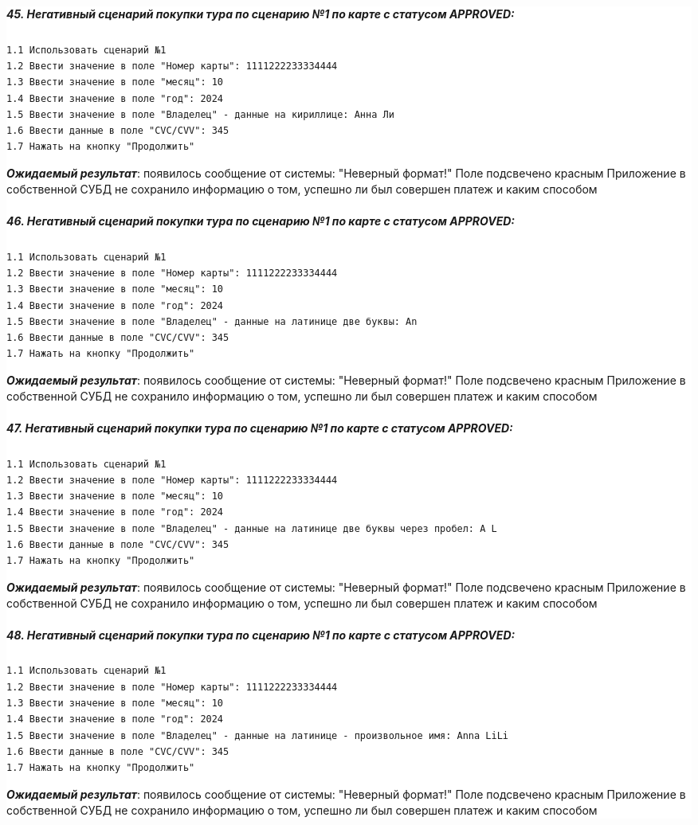 ##### 45. Негативный сценарий покупки тура по сценарию №1 по карте с статусом APPROVED:
    1.1 Использовать сценарий №1 
    1.2 Ввести значение в поле "Номер карты": 1111222233334444
    1.3 Ввести значение в поле "месяц": 10
    1.4 Ввести значение в поле "год": 2024
    1.5 Ввести значение в поле "Владелец" - данные на кириллице: Анна Ли
    1.6 Ввести данные в поле "CVC/CVV": 345
    1.7 Нажать на кнопку "Продолжить"
***Ожидаемый результат***: появилось сообщение от системы: "Неверный формат!" Поле подсвечено красным Приложение в собственной
СУБД не сохранило информацию о том, успешно ли был совершен платеж и каким способом

##### 46. Негативный сценарий покупки тура по сценарию №1 по карте с статусом APPROVED:
    1.1 Использовать сценарий №1 
    1.2 Ввести значение в поле "Номер карты": 1111222233334444
    1.3 Ввести значение в поле "месяц": 10
    1.4 Ввести значение в поле "год": 2024
    1.5 Ввести значение в поле "Владелец" - данные на латинице две буквы: An
    1.6 Ввести данные в поле "CVC/CVV": 345
    1.7 Нажать на кнопку "Продолжить"
***Ожидаемый результат***: появилось сообщение от системы: "Неверный формат!" Поле подсвечено красным Приложение в собственной
СУБД не сохранило информацию о том, успешно ли был совершен платеж и каким способом

##### 47. Негативный сценарий покупки тура по сценарию №1 по карте с статусом APPROVED:
    1.1 Использовать сценарий №1 
    1.2 Ввести значение в поле "Номер карты": 1111222233334444
    1.3 Ввести значение в поле "месяц": 10
    1.4 Ввести значение в поле "год": 2024
    1.5 Ввести значение в поле "Владелец" - данные на латинице две буквы через пробел: A L
    1.6 Ввести данные в поле "CVC/CVV": 345
    1.7 Нажать на кнопку "Продолжить"
***Ожидаемый результат***: появилось сообщение от системы: "Неверный формат!" Поле подсвечено красным Приложение в собственной
СУБД не сохранило информацию о том, успешно ли был совершен платеж и каким способом

##### 48. Негативный сценарий покупки тура по сценарию №1 по карте с статусом APPROVED:
    1.1 Использовать сценарий №1 
    1.2 Ввести значение в поле "Номер карты": 1111222233334444
    1.3 Ввести значение в поле "месяц": 10
    1.4 Ввести значение в поле "год": 2024
    1.5 Ввести значение в поле "Владелец" - данные на латинице - произвольное имя: Anna LiLi
    1.6 Ввести данные в поле "CVC/CVV": 345
    1.7 Нажать на кнопку "Продолжить"
***Ожидаемый результат***: появилось сообщение от системы: "Неверный формат!" Поле подсвечено красным Приложение в собственной
СУБД не сохранило информацию о том, успешно ли был совершен платеж и каким способом
